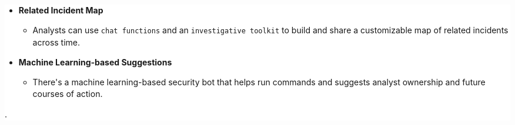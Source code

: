 
- **Related Incident Map**
  - Analysts can use `chat functions` and an `investigative toolkit` to build and share a customizable map of related incidents across time.


- **Machine Learning-based Suggestions**
  - There's a machine learning-based security bot that helps run commands and suggests analyst ownership and future courses of action.




















.
